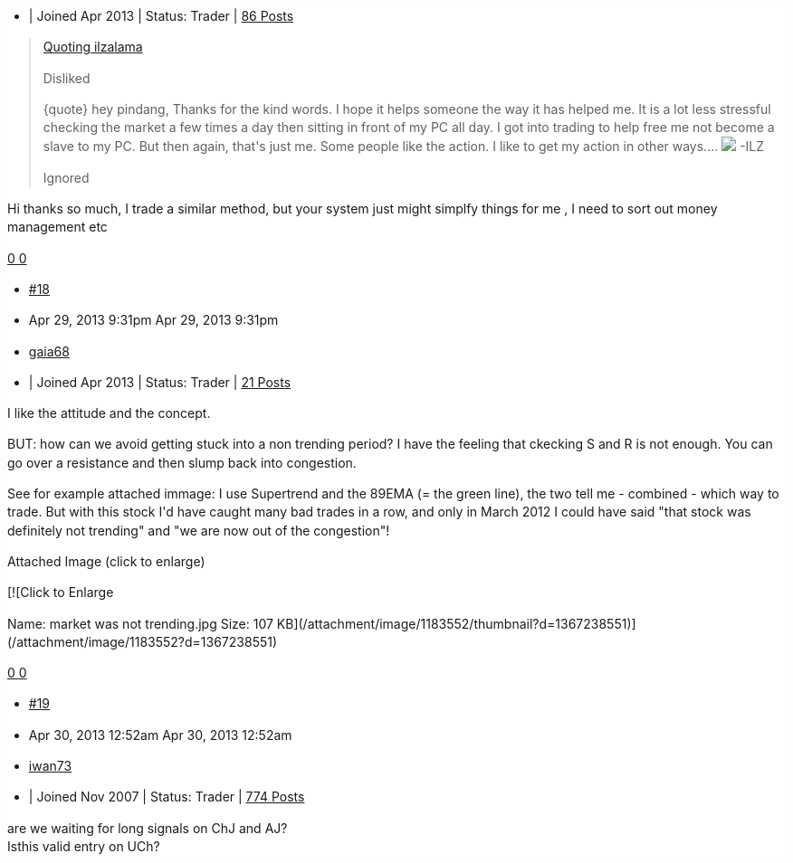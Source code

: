   * | Joined Apr 2013  | Status: Trader | [86 Posts](/search?do=process&provider=Member&searchuser=334095)

> [Quoting ilzalama](/thread/post/6641318#post6641318 "View Quoted Post")
> 
> Disliked
> 
> {quote} hey pindang, Thanks for the kind words. I hope it helps someone the way it has helped me. It is a lot less stressful checking the market a few times a day then sitting in front of my PC all day. I got into trading to help free me not become a slave to my PC. But then again, that's just me. Some people like the action. I like to get my action in other ways.... ![](https://resources.faireconomy.media/images/emojis/64/1f609.png?v=15.1) -ILZ
> 
> Ignored

  
Hi thanks so much, I trade a similar method, but your system just might simplfy things for me , I need to sort out money management etc 

[0 ](javascript:void\(0\);) [0 ](javascript:void\(0\);)

  * [#18](/thread/post/6644202#post6644202 "Post Permalink")

  * Apr 29, 2013 9:31pm  Apr 29, 2013 9:31pm 

  * [ gaia68](gaia68)

  * | Joined Apr 2013  | Status: Trader | [21 Posts](/search?do=process&provider=Member&searchuser=334341)

I like the attitude and the concept.   
  
BUT: how can we avoid getting stuck into a non trending period? I have the feeling that ckecking S and R is not enough. You can go over a resistance and then slump back into congestion.  
  
See for example attached immage: I use Supertrend and the 89EMA (= the green line), the two tell me - combined - which way to trade. But with this stock I'd have caught many bad trades in a row, and only in March 2012 I could have said "that stock was definitely not trending" and "we are now out of the congestion"! 

Attached Image (click to enlarge)

[![Click to Enlarge

Name: market was not trending.jpg
Size: 107 KB](/attachment/image/1183552/thumbnail?d=1367238551)](/attachment/image/1183552?d=1367238551)   

[0 ](javascript:void\(0\);) [0 ](javascript:void\(0\);)

  * [#19](/thread/post/6644712#post6644712 "Post Permalink")

  * Apr 30, 2013 12:52am  Apr 30, 2013 12:52am 

  * [ iwan73](iwan73)

  * | Joined Nov 2007  | Status: Trader | [774 Posts](/search?do=process&provider=Member&searchuser=54126)

are we waiting for long signals on ChJ and AJ?  
Isthis valid entry on UCh? 
